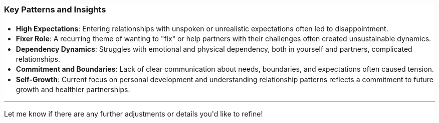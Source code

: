 
### **Key Patterns and Insights**  

- **High Expectations**: Entering relationships with unspoken or unrealistic expectations often led to disappointment.  
- **Fixer Role**: A recurring theme of wanting to "fix" or help partners with their challenges often created unsustainable dynamics.  
- **Dependency Dynamics**: Struggles with emotional and physical dependency, both in yourself and partners, complicated relationships.  
- **Commitment and Boundaries**: Lack of clear communication about needs, boundaries, and expectations often caused tension.  
- **Self-Growth**: Current focus on personal development and understanding relationship patterns reflects a commitment to future growth and healthier partnerships.  

---

Let me know if there are any further adjustments or details you'd like to refine!